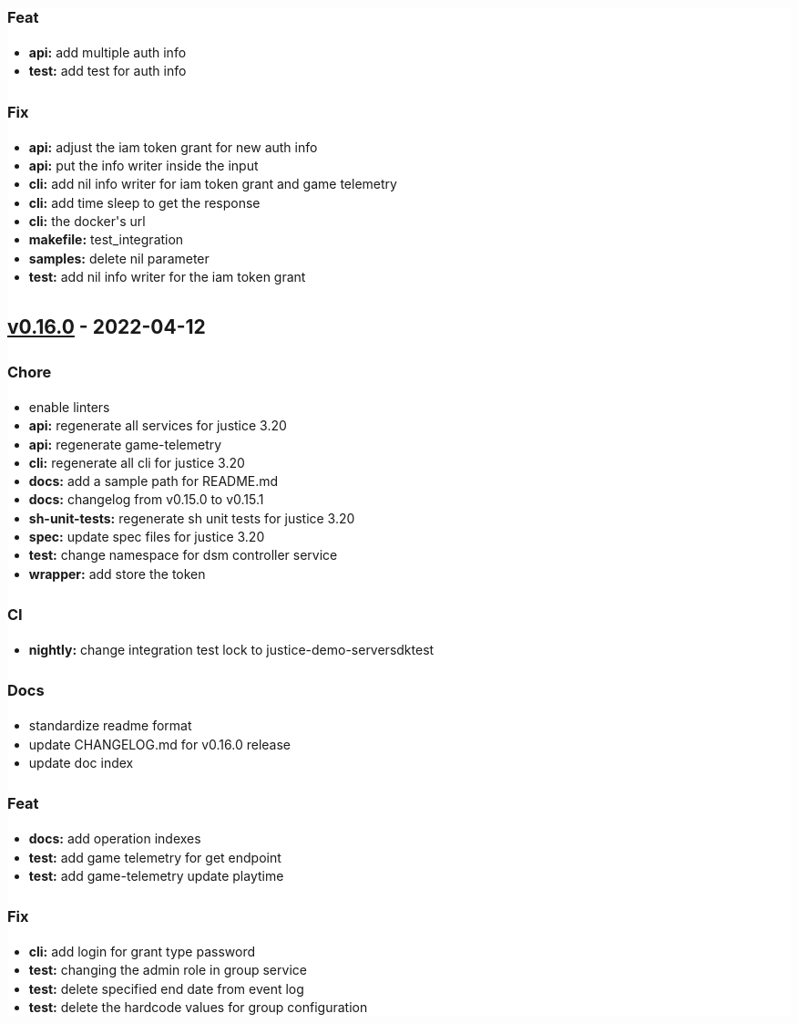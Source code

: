 ### Feat
- **api:** add multiple auth info
- **test:** add test for auth info

### Fix
- **api:** adjust the iam token grant for new auth info
- **api:** put the info writer inside the input
- **cli:** add nil info writer for iam token grant and game telemetry
- **cli:** add time sleep to get the response
- **cli:** the docker's url
- **makefile:** test_integration
- **samples:** delete nil parameter
- **test:** add nil info writer for the iam token grant


<a name="v0.16.0"></a>
## [v0.16.0] - 2022-04-12

### Chore
- enable linters
- **api:** regenerate all services for justice 3.20
- **api:** regenerate game-telemetry
- **cli:** regenerate all cli for justice 3.20
- **docs:** add a sample path for README.md
- **docs:** changelog from v0.15.0 to v0.15.1
- **sh-unit-tests:** regenerate sh unit tests for justice 3.20
- **spec:** update spec files for justice 3.20
- **test:** change namespace for dsm controller service
- **wrapper:** add store the token

### CI
- **nightly:** change integration test lock to justice-demo-serversdktest

### Docs
- standardize readme format
- update CHANGELOG.md for v0.16.0 release
- update doc index

### Feat
- **docs:** add operation indexes
- **test:** add game telemetry for get endpoint
- **test:** add game-telemetry update playtime

### Fix
- **cli:** add login for grant type password
- **test:** changing the admin role in group service
- **test:** delete specified end date from event log
- **test:** delete the hardcode values for group configuration


[v0.44.0]: https://github.com/AccelByte/accelbyte-go-sdk/compare/v0.43.0...v0.44.0
[v0.43.0]: https://github.com/AccelByte/accelbyte-go-sdk/compare/v0.42.0...v0.43.0
[v0.42.0]: https://github.com/AccelByte/accelbyte-go-sdk/compare/v0.41.0...v0.42.0
[v0.41.0]: https://github.com/AccelByte/accelbyte-go-sdk/compare/v0.40.0...v0.41.0
[v0.40.0]: https://github.com/AccelByte/accelbyte-go-sdk/compare/v0.39.0...v0.40.0
[v0.39.0]: https://github.com/AccelByte/accelbyte-go-sdk/compare/v0.38.0...v0.39.0
[v0.35.1]: https://github.com/AccelByte/accelbyte-go-sdk/compare/v0.35.0...v0.35.1
[v0.38.0]: https://github.com/AccelByte/accelbyte-go-sdk/compare/v0.37.0...v0.38.0
[v0.37.0]: https://github.com/AccelByte/accelbyte-go-sdk/compare/v0.36.1...v0.37.0
[v0.36.1]: https://github.com/AccelByte/accelbyte-go-sdk/compare/v0.36.0...v0.36.1
[v0.36.0]: https://github.com/AccelByte/accelbyte-go-sdk/compare/v0.35.0...v0.36.0
[v0.35.0]: https://github.com/AccelByte/accelbyte-go-sdk/compare/v0.34.0...v0.35.0
[v0.34.0]: https://github.com/AccelByte/accelbyte-go-sdk/compare/v0.33.0...v0.34.0
[v0.33.0]: https://github.com/AccelByte/accelbyte-go-sdk/compare/v0.32.0...v0.33.0
[v0.32.0]: https://github.com/AccelByte/accelbyte-go-sdk/compare/v0.31.2...v0.32.0
[v0.31.2]: https://github.com/AccelByte/accelbyte-go-sdk/compare/v0.31.1...v0.31.2
[v0.31.1]: https://github.com/AccelByte/accelbyte-go-sdk/compare/v0.31.0...v0.31.1
[v0.31.0]: https://github.com/AccelByte/accelbyte-go-sdk/compare/v0.30.0...v0.31.0
[v0.30.0]: https://github.com/AccelByte/accelbyte-go-sdk/compare/v0.29.0...v0.30.0
[v0.29.0]: https://github.com/AccelByte/accelbyte-go-sdk/compare/v0.28.0...v0.29.0
[v0.28.0]: https://github.com/AccelByte/accelbyte-go-sdk/compare/v0.27.0...v0.28.0
[v0.27.1]: https://github.com/AccelByte/accelbyte-go-sdk/compare/v0.27.0...v0.27.1
[v0.27.0]: https://github.com/AccelByte/accelbyte-go-sdk/compare/v0.26.0...v0.27.0
[v0.26.0]: https://github.com/AccelByte/accelbyte-go-sdk/compare/v0.25.0...v0.26.0
[v0.25.0]: https://github.com/AccelByte/accelbyte-go-sdk/compare/v0.24.0...v0.25.0
[v0.24.0]: https://github.com/AccelByte/accelbyte-go-sdk/compare/v0.23.0...v0.24.0
[v0.23.0]: https://github.com/AccelByte/accelbyte-go-sdk/compare/v0.22.0...v0.23.0
[v0.22.0]: https://github.com/AccelByte/accelbyte-go-sdk/compare/v0.21.0...v0.22.0
[v0.21.0]: https://github.com/AccelByte/accelbyte-go-sdk/compare/v0.20.0...v0.21.0
[v0.20.0]: https://github.com/AccelByte/accelbyte-go-sdk/compare/v0.19.0...v0.20.0
[v0.19.0]: https://github.com/AccelByte/accelbyte-go-sdk/compare/v0.18.1...v0.19.0
[v0.18.1]: https://github.com/AccelByte/accelbyte-go-sdk/compare/v0.18.0...v0.18.1
[v0.18.0]: https://github.com/AccelByte/accelbyte-go-sdk/compare/v0.17.0...v0.18.0
[v0.17.0]: https://github.com/AccelByte/accelbyte-go-sdk/compare/v0.16.0...v0.17.0
[v0.16.0]: https://github.com/AccelByte/accelbyte-go-sdk/compare/v0.15.1...v0.16.0
[v0.15.1]: https://github.com/AccelByte/accelbyte-go-sdk/compare/v0.15.0...v0.15.1
[v0.15.0]: https://github.com/AccelByte/accelbyte-go-sdk/compare/v0.14.0...v0.15.0
[v0.14.0]: https://github.com/AccelByte/accelbyte-go-sdk/compare/v0.13.0...v0.14.0
[v0.13.0]: https://github.com/AccelByte/accelbyte-go-sdk/compare/v0.12.0...v0.13.0
[v0.12.0]: https://github.com/AccelByte/accelbyte-go-sdk/compare/v0.11.0...v0.12.0
[v0.11.0]: https://github.com/AccelByte/accelbyte-go-sdk/compare/v0.10.0...v0.11.0
[v0.10.0]: https://github.com/AccelByte/accelbyte-go-sdk/compare/v0.9.0...v0.10.0
[v0.9.0]: https://github.com/AccelByte/accelbyte-go-sdk/compare/v0.8.0...v0.9.0
[v0.8.0]: https://github.com/AccelByte/accelbyte-go-sdk/compare/v0.7.0...v0.8.0
[v0.7.0]: https://github.com/AccelByte/accelbyte-go-sdk/compare/v0.6.1...v0.7.0
[v0.6.1]: https://github.com/AccelByte/accelbyte-go-sdk/compare/v0.6.0...v0.6.1
[v0.6.0]: https://github.com/AccelByte/accelbyte-go-sdk/compare/v0.5.0...v0.6.0
[v0.5.0]: https://github.com/AccelByte/accelbyte-go-sdk/compare/v0.4.0...v0.5.0
[v0.4.0]: https://github.com/AccelByte/accelbyte-go-sdk/compare/v0.3.0...v0.4.0
[v0.3.0]: https://github.com/AccelByte/accelbyte-go-sdk/compare/v0.2.0...v0.3.0
[v0.2.0]: https://github.com/AccelByte/accelbyte-go-sdk/compare/v0.1.0...v0.2.0